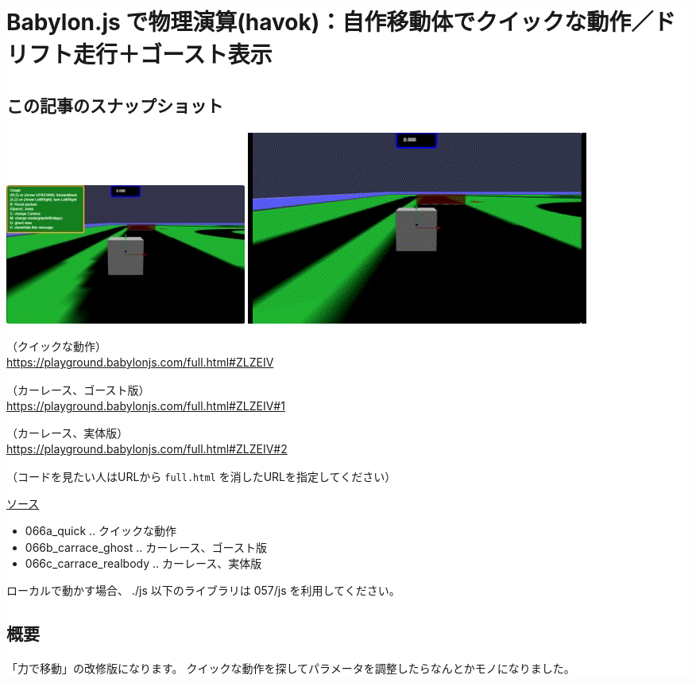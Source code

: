 # Babylon.js で物理演算(havok)：自作移動体でクイックな動作／ドリフト走行＋ゴースト表示

## この記事のスナップショット

![](066/pic/066_ss_01.jpg)
![](066/pic/066_ss_03.gif)

（クイックな動作）  
https://playground.babylonjs.com/full.html#ZLZEIV

（カーレース、ゴースト版）  
https://playground.babylonjs.com/full.html#ZLZEIV#1

（カーレース、実体版）  
https://playground.babylonjs.com/full.html#ZLZEIV#2

（コードを見たい人はURLから `full.html` を消したURLを指定してください）

[ソース](066/)
- 066a_quick  .. クイックな動作
- 066b_carrace_ghost  .. カーレース、ゴースト版
- 066c_carrace_realbody .. カーレース、実体版

ローカルで動かす場合、 ./js 以下のライブラリは 057/js を利用してください。


## 概要

「力で移動」の改修版になります。
クイックな動作を探してパラメータを調整したらなんとかモノになりました。
